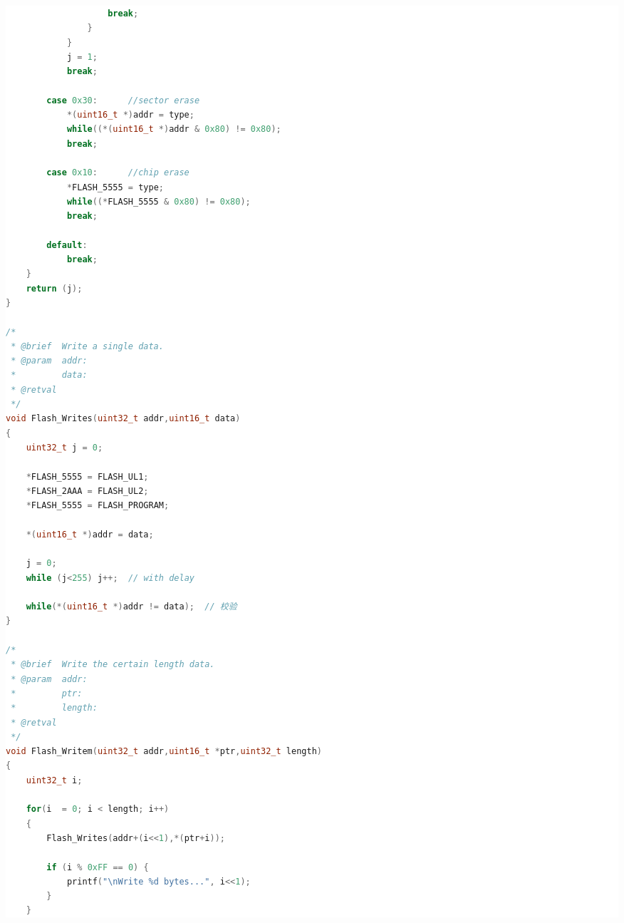 ```c
					break;
				}
			}
			j = 1;
			break;
		
		case 0x30:		//sector erase
			*(uint16_t *)addr = type;
			while((*(uint16_t *)addr & 0x80) != 0x80);
			break;
			
		case 0x10:		//chip erase
			*FLASH_5555 = type;
			while((*FLASH_5555 & 0x80) != 0x80);
			break;
		
		default:
			break;
	}
	return (j);
}

/* 
 * @brief  Write a single data.
 * @param  addr: 
 *         data:
 * @retval 
 */   
void Flash_Writes(uint32_t addr,uint16_t data)
{
	uint32_t j = 0;

	*FLASH_5555 = FLASH_UL1;
	*FLASH_2AAA = FLASH_UL2;
	*FLASH_5555 = FLASH_PROGRAM;

	*(uint16_t *)addr = data;

	j = 0;
	while (j<255) j++;  // with delay

	while(*(uint16_t *)addr != data);  // 校验
}

/* 
 * @brief  Write the certain length data.
 * @param  addr: 
 *         ptr:
 *         length:
 * @retval 
 */ 
void Flash_Writem(uint32_t addr,uint16_t *ptr,uint32_t length)
{
	uint32_t i;

	for(i  = 0; i < length; i++)
	{
		Flash_Writes(addr+(i<<1),*(ptr+i));

		if (i % 0xFF == 0) {  
			printf("\nWrite %d bytes...", i<<1);
		}
	}
```